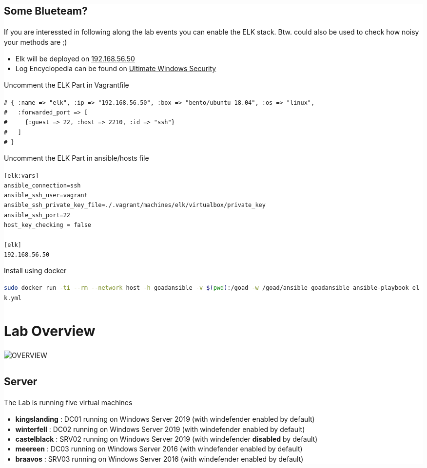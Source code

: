 ## Some Blueteam?

If you are interessted in following along the lab events you can enable the ELK stack.
Btw. could also be used to check how noisy your methods are ;)

* Elk will be deployed on [192.168.56.50](http://192.168.56.50:5601)
* Log Encyclopedia can be found on [Ultimate Windows Security](https://www.ultimatewindowssecurity.com/securitylog/encyclopedia/)

Uncomment the ELK Part in Vagrantfile

```
# { :name => "elk", :ip => "192.168.56.50", :box => "bento/ubuntu-18.04", :os => "linux",
#   :forwarded_port => [
#     {:guest => 22, :host => 2210, :id => "ssh"}
#   ]
# }
```

Uncomment the ELK Part in  ansible/hosts file

```
[elk:vars]
ansible_connection=ssh
ansible_ssh_user=vagrant
ansible_ssh_private_key_file=./.vagrant/machines/elk/virtualbox/private_key
ansible_ssh_port=22
host_key_checking = false

[elk]
192.168.56.50
```

Install using docker

```bash
sudo docker run -ti --rm --network host -h goadansible -v $(pwd):/goad -w /goad/ansible goadansible ansible-playbook elk.yml
```

# Lab Overview

![OVERVIEW](https://raw.githubusercontent.com/Orange-Cyberdefense/GOAD/main/docs/img/v2_overview.png)

## Server

The Lab is running five virtual machines

-   **kingslanding** : DC01 running on Windows Server 2019 (with windefender enabled by default)
-   **winterfell** : DC02 running on Windows Server 2019 (with windefender enabled by default)
-   **castelblack** : SRV02 running on Windows Server 2019 (with windefender **disabled** by default)
-   **meereen** : DC03 running on Windows Server 2016 (with windefender enabled by default)
-   **braavos** : SRV03 running on Windows Server 2016 (with windefender enabled by default)
